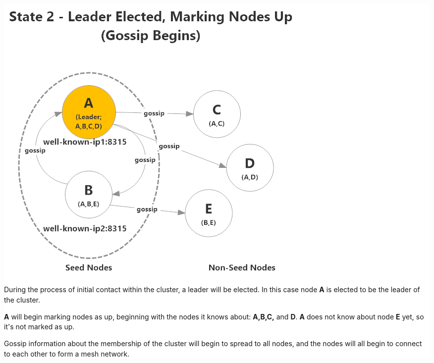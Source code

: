 ![Akka.Cluster elects a leader, who begins making decisions about which nodes are up](diagrams/akka-cluster-leader.png)

During the process of initial contact within the cluster, a leader will be elected. In this case node **A** is elected to be the leader of the cluster.

**A** will begin marking nodes as up, beginning with the nodes it knows about: **A,B,C,** and **D**. **A** does not know about node **E** yet, so it's not marked as up.

Gossip information about the membership of the cluster will begin to spread to all nodes, and the nodes will all begin to connect to each other to form a mesh network.
